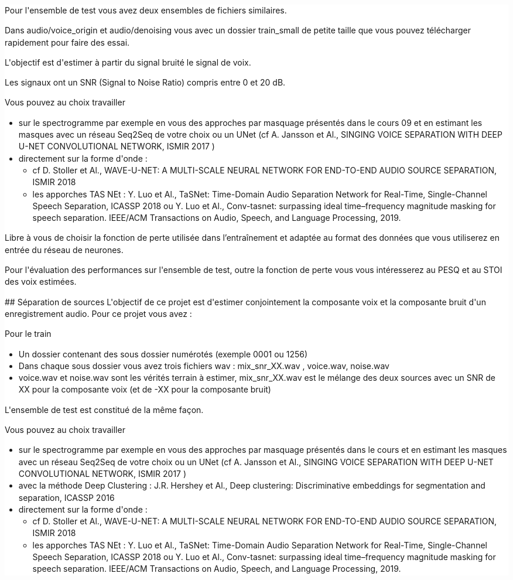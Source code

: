 Pour l'ensemble de test vous avez deux ensembles de fichiers similaires. 

Dans audio/voice_origin et audio/denoising vous avec un dossier train_small de petite taille que vous pouvez télécharger rapidement pour faire des essai. 

L'objectif est d'estimer à partir du signal bruité le signal de voix. 

Les signaux ont un SNR (Signal to Noise Ratio) compris entre 0 et 20 dB. 

Vous pouvez au choix travailler 
- sur le spectrogramme par exemple en vous des approches par masquage présentés dans le cours 09 et en estimant les masques avec un réseau Seq2Seq de votre choix ou un UNet (cf A. Jansson et Al., SINGING VOICE SEPARATION WITH DEEP U-NET CONVOLUTIONAL NETWORK, ISMIR 2017 )
- directement sur la forme d'onde  : 
   - cf D. Stoller  et Al., WAVE-U-NET: A MULTI-SCALE NEURAL NETWORK FOR END-TO-END AUDIO SOURCE SEPARATION, ISMIR 2018
   - les apporches TAS NEt : Y. Luo et Al., TaSNet: Time-Domain Audio Separation Network for Real-Time, Single-Channel Speech Separation, ICASSP 2018 ou Y. Luo et Al.,  Conv-tasnet: surpassing ideal time–frequency magnitude masking for speech separation. IEEE/ACM Transactions on Audio, Speech, and Language Processing, 2019.


Libre à vous de choisir la fonction de perte utilisée dans l’entraînement et adaptée au format des données que vous utiliserez en entrée du réseau de neurones. 

Pour l'évaluation des performances sur l'ensemble de test, outre la fonction de perte vous vous intéresserez au PESQ et au STOI des voix estimées.  


## Séparation de sources 
L'objectif de ce projet est d'estimer conjointement la composante voix et la composante bruit d'un enregistrement audio.
Pour ce projet vous avez : 

Pour le train 
- Un dossier contenant des sous dossier numérotés (exemple 0001 ou 1256)
- Dans chaque sous dossier vous avez trois fichiers wav : mix_snr_XX.wav , voice.wav, noise.wav 
- voice.wav et noise.wav sont les vérités terrain à estimer, mix_snr_XX.wav est le mélange des deux sources avec un SNR de XX pour la composante voix (et de -XX pour la composante bruit) 

L'ensemble de test est constitué de la même façon. 

Vous pouvez au choix travailler 
- sur le spectrogramme par exemple en vous des approches par masquage présentés dans le cours  et en estimant les masques avec un réseau Seq2Seq de votre choix ou un UNet (cf A. Jansson et Al., SINGING VOICE SEPARATION WITH DEEP U-NET CONVOLUTIONAL NETWORK, ISMIR 2017 )
- avec la méthode Deep Clustering : J.R. Hershey et Al., Deep clustering: Discriminative embeddings for segmentation and separation, ICASSP 2016
- directement sur la forme d'onde  : 
   - cf D. Stoller  et Al., WAVE-U-NET: A MULTI-SCALE NEURAL NETWORK FOR END-TO-END AUDIO SOURCE SEPARATION, ISMIR 2018
   - les apporches TAS NEt : Y. Luo et Al., TaSNet: Time-Domain Audio Separation Network for Real-Time, Single-Channel Speech Separation, ICASSP 2018 ou Y. Luo et Al.,  Conv-tasnet: surpassing ideal time–frequency magnitude masking for speech separation. IEEE/ACM Transactions on Audio, Speech, and Language Processing, 2019.

